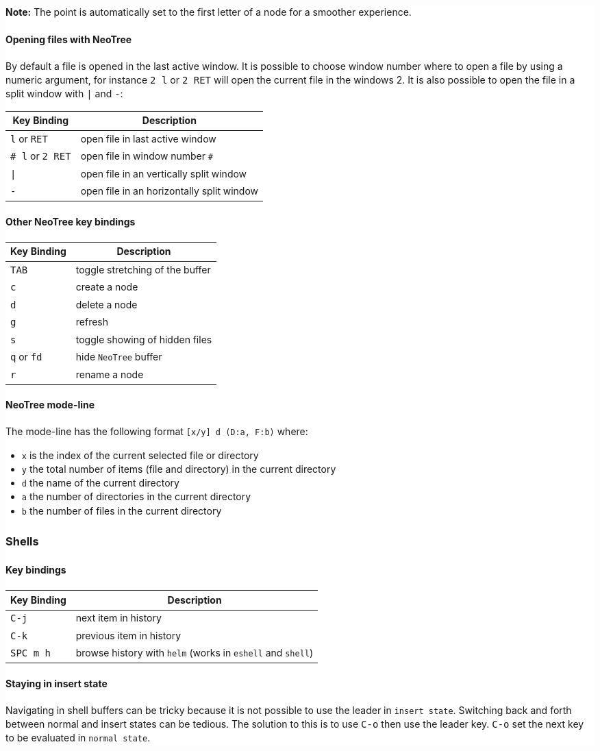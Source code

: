 **Note:** The point is automatically set to the first letter of a node for a
smoother experience.

#### Opening files with NeoTree

By default a file is opened in the last active window. It is possible to choose
window number where to open a file by using a numeric argument, for instance
<kbd>2 l</kbd> or <kbd>2 RET</kbd> will open the current file in the windows 2.
It is also possible to open the file in a split window with <kbd>|</kbd> and
<kbd>-</kbd>:

Key Binding                       |                 Description
----------------------------------|----------------------------------------------------------------
<kbd>l</kbd> or <kbd>RET</kbd>    | open file in last active window
<kbd># l</kbd> or <kbd>2 RET</kbd>| open file in window number `#`
<kbd>\|</kbd>                     | open file in an vertically split window
<kbd>-</kbd>                      | open file in an horizontally split window

#### Other NeoTree key bindings

Key Binding                      |                 Description
---------------------------------|----------------------------------------------------------------
<kbd>TAB</kbd>                   | toggle stretching of the buffer
<kbd>c</kbd>                     | create a node
<kbd>d</kbd>                     | delete a node
<kbd>g</kbd>                     | refresh
<kbd>s</kbd>                     | toggle showing of hidden files
<kbd>q</kbd> or <kbd>fd</kbd>    | hide `NeoTree` buffer
<kbd>r</kbd>                     | rename a node

#### NeoTree mode-line

The mode-line has the following format `[x/y] d (D:a, F:b)` where:
- `x` is the index of the current selected file or directory
- `y` the total number of items (file and directory) in the current directory
- `d` the name of the current directory
- `a` the number of directories in the current directory
- `b` the number of files in the current directory

### Shells

#### Key bindings

Key Binding         |                 Description
--------------------|----------------------------------------------------------------
<kbd>C-j</kbd>      | next item in history
<kbd>C-k</kbd>      | previous item in history
<kbd>SPC m h</kbd>  | browse history with `helm` (works in `eshell` and `shell`)

#### Staying in insert state

Navigating in shell buffers can be tricky because it is not possible to use the
leader in `insert state`. Switching back and forth between normal and insert
states can be tedious. The solution to this is to use <kbd>C-o</kbd> then use
the leader key. <kbd>C-o</kbd> set the next key to be evaluated in
`normal state`.


[CONVENTIONS.md]: ./CONVENTIONS.md
[evil]: https://gitorious.org/evil/pages/Home
[evil-leader]: https://github.com/cofi/evil-leader
[RSI]: http://en.wikipedia.org/wiki/Repetitive_strain_injury
[sacha_guide]: http://sachachua.com/blog/2013/05/how-to-learn-emacs-a-hand-drawn-one-pager-for-beginners/
[use-package]: https://github.com/jwiegley/use-package
[keychords]: http://www.emacswiki.org/emacs/KeyChord
[centered-cursor]: http://www.emacswiki.org/emacs/centered-cursor-mode.el
[ace-jump]: https://github.com/winterTTr/ace-jump-mode
[ace-link]: https://github.com/abo-abo/ace-link
[ace-window]: https://github.com/abo-abo/ace-window
[helm-link]: https://github.com/emacs-helm/helm
[helm-doc]: https://github.com/emacs-helm/helm/wiki
[helm-ag]: https://github.com/syohex/emacs-helm-ag
[popwin]: http://www.emacswiki.org/emacs/PopWin
[golden-ratio]: https://github.com/roman/golden-ratio.el
[solarized-theme]: https://github.com/bbatsov/solarized-emacs
[powerline]: https://github.com/milkypostman/powerline
[font-spec]: http://www.gnu.org/software/emacs/manual/html_node/elisp/Low_002dLevel-Font.html
[diminish]: http://www.emacswiki.org/emacs/DiminishedModes
[auto-complete]: https://github.com/auto-complete
[auto-highlight]: https://github.com/emacsmirror/auto-highlight-symbol
[e-project]: https://github.com/jrockway/eproject
[projectile]: https://github.com/bbatsov/projectile
[sp]: https://github.com/Fuco1/smartparens
[ag]: https://github.com/ggreer/the_silver_searcher
[pt]: https://github.com/monochromegane/the_platinum_searcher
[tcl]: https://core.tcl.tk/tcllib/doc/trunk/embedded/www/tcllib/files/apps/pt.html
[flycheck]: https://github.com/flycheck
[yasnippet]: https://github.com/capitaomorte/yasnippet
[expand-region]: https://github.com/magnars/expand-region.el
[multiple-cursors]: https://github.com/magnars/multiple-cursors.el
[hswoop]: https://github.com/ShingoFukuyama/helm-swoop
[hcss]: https://github.com/ShingoFukuyama/helm-css-scss
[hyas]: https://github.com/emacs-helm/helm-c-yasnippet
[hthemes]: https://github.com/syohex/emacs-helm-themes
[projectile]: https://github.com/bbatsov/projectile
[hdescbinds]: https://github.com/emacs-helm/helm-descbinds
[hflyspell]: https://gist.github.com/cofi/3013327
[iedit]: https://github.com/tsdh/iedit
[evil-iedit-state]: https://github.com/syl20bnr/evil-iedit-state
[evil-indent-textobject]: https://github.com/cofi/evil-indent-textobject
[evil-visualstar]: https://github.com/bling/evil-visualstar
[evil-exchange]: https://github.com/Dewdrops/evil-exchange
[evil-surround]: https://github.com/timcharper/evil-surround
[camelcasemotion.vim]: http://www.vim.org/scripts/script.php?script_id=1905
[vim-exchange]: https://github.com/tommcdo/vim-exchange
[vim-surround]: https://github.com/tpope/vim-surround
[evil-nerd-commenter]: https://github.com/redguardtoo/evil-nerd-commenter
[nerdcommenter]: https://github.com/scrooloose/nerdcommenter
[evil-matchit]: https://github.com/redguardtoo/evil-matchit
[matchit.vim]: http://www.vim.org/scripts/script.php?script_id=39
[source code pro]: https://github.com/adobe-fonts/source-code-pro
[evil-escape]: https://github.com/syl20bnr/evil-escape
[evil-args]: https://github.com/wcsmith/evil-args
[evil-jumper]: https://github.com/bling/evil-jumper
[evil-numbers]: https://github.com/cofi/evil-numbers
[evil-lisp-state]: https://github.com/syl20bnr/evil-lisp-state
[Vim's Unite]: https://github.com/Shougo/unite.vim
[git-gutter]: https://github.com/syohex/emacs-git-gutter-fringe
[nose]: https://github.com/nose-devs/nose/
[nose.el]: https://github.com/syl20bnr/nose.el
[pylookup]: https://github.com/tsgates/pylookup
[jedi]: https://github.com/tkf/emacs-jedi
[ess-R-object-popup]: https://github.com/myuhe/ess-R-object-popup.el
[ess-R-data-view]: https://github.com/myuhe/ess-R-data-view.el
[leuven-theme]: https://github.com/fniessen/emacs-leuven-theme
[monokai-theme]: https://github.com/oneKelvinSmith/monokai-emacs
[zenburn-theme]: https://github.com/bbatsov/zenburn-emacs
[ido-vertical-mode]: https://github.com/gempesaw/ido-vertical-mode.el
[issues]: https://github.com/syl20bnr/spacemacs/issues
[vundle]: https://github.com/gmarik/Vundle.vim
[anzu]: https://github.com/syohex/emacs-anzu
[javascript-contrib]: ../contrib/lang/javascript
[themes-megapack]: ../contrib/themes-megapack
[python-contrib]: ../contrib/lang/python
[git layer]: ../contrib/git
[html-contrib]: ../contrib/lang/html
[guide-key]: https://github.com/kai2nenobu/guide-key
[guide-key-tip]: https://github.com/aki2o/guide-key-tip
[gitter]: https://gitter.im/syl20bnr/spacemacs
[CONTRIBUTE.md]: ./CONTRIBUTE.md
[neotree]: https://github.com/jaypei/emacs-neotree
[nerdtree]: https://github.com/scrooloose/nerdtree
[anaconda-mode]: https://github.com/proofit404/anaconda-mode
[1st-contrib]: https://github.com/syl20bnr/spacemacs/pull/19
[1st-clayer]: https://github.com/syl20bnr/spacemacs/commit/e802027d75d0c0aed55539b0da2dfa0df94dfd39
[1st-article]: http://oli.me.uk/2014/11/06/spacemacs-emacs-vim/
[1st-cbanner]: https://github.com/syl20bnr/spacemacs/commit/7b44a56263049482ed540ed6815a295633ffe9d1
[100th-issue]: https://github.com/syl20bnr/spacemacs/pull/100
[200th-issue]: https://github.com/syl20bnr/spacemacs/issues/200
[300th-issue]: https://github.com/syl20bnr/spacemacs/pull/300
[400th-issue]: https://github.com/syl20bnr/spacemacs/pull/400
[500th-issue]: https://github.com/syl20bnr/spacemacs/pull/500
[600th-issue]: https://github.com/syl20bnr/spacemacs/pull/600
[700th-issue]: https://github.com/syl20bnr/spacemacs/pull/700
[800th-issue]: https://github.com/syl20bnr/spacemacs/pull/800
[900th-issue]: https://github.com/syl20bnr/spacemacs/pull/900
[1000th-issue]: https://github.com/syl20bnr/spacemacs/pull/1000
[100th-PR]: https://github.com/syl20bnr/spacemacs/pull/228
[200th-PR]: https://github.com/syl20bnr/spacemacs/pull/418
[300th-PR]: https://github.com/syl20bnr/spacemacs/pull/617
[400th-PR]: https://github.com/syl20bnr/spacemacs/pull/806
[nashamri]: https://github.com/nashamri
[cpaulik]: https://github.com/cpaulik
[use-package]: https://github.com/jwiegley/use-package
[Paradox]: https://github.com/Bruce-Connor/paradox
[fancy-battery]: https://github.com/lunaryorn/fancy-battery.el
[MacType]: https://code.google.com/p/mactype/
[Emacs as a Server]: https://www.gnu.org/software/emacs/manual/html_node/emacs/Emacs-Server.html